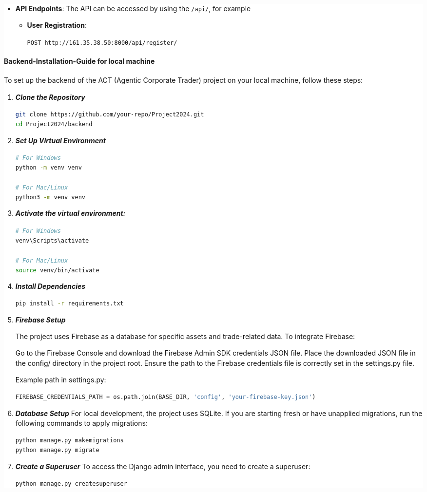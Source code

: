 - **API Endpoints**: The API can be accessed by using the `/api/`, for example

  - **User Registration**: 
    ```bash
    POST http://161.35.38.50:8000/api/register/
    ```

#### Backend-Installation-Guide for local machine 
To set up the backend of the ACT (Agentic Corporate Trader) project on your local machine, follow these steps:
1. ***Clone the Repository***
    ```bash
    git clone https://github.com/your-repo/Project2024.git
    cd Project2024/backend
    ```
2. ***Set Up Virtual Environment***
    ```bash
    # For Windows
    python -m venv venv

    # For Mac/Linux
    python3 -m venv venv
    ```
3. ***Activate the virtual environment:***
    ```bash
    # For Windows
    venv\Scripts\activate

    # For Mac/Linux
    source venv/bin/activate
    ```
4. ***Install Dependencies***
    ```bash
    pip install -r requirements.txt
    ```
5. ***Firebase Setup***
    
    The project uses Firebase as a database for specific assets and trade-related data. To integrate Firebase:

    Go to the Firebase Console and download the Firebase Admin SDK credentials JSON file.
    Place the downloaded JSON file in the config/ directory in the project root.
    Ensure the path to the Firebase credentials file is correctly set in the settings.py file.
    
    Example path in settings.py:
    ```python
    FIREBASE_CREDENTIALS_PATH = os.path.join(BASE_DIR, 'config', 'your-firebase-key.json')
    ```
6. ***Database Setup***
    For local development, the project uses SQLite. If you are starting fresh or have unapplied migrations, run the following commands to apply migrations:
    ```bash
    python manage.py makemigrations
    python manage.py migrate
    ```
7. ***Create a Superuser***
    To access the Django admin interface, you need to create a superuser:
    ```bash
    python manage.py createsuperuser
    ```